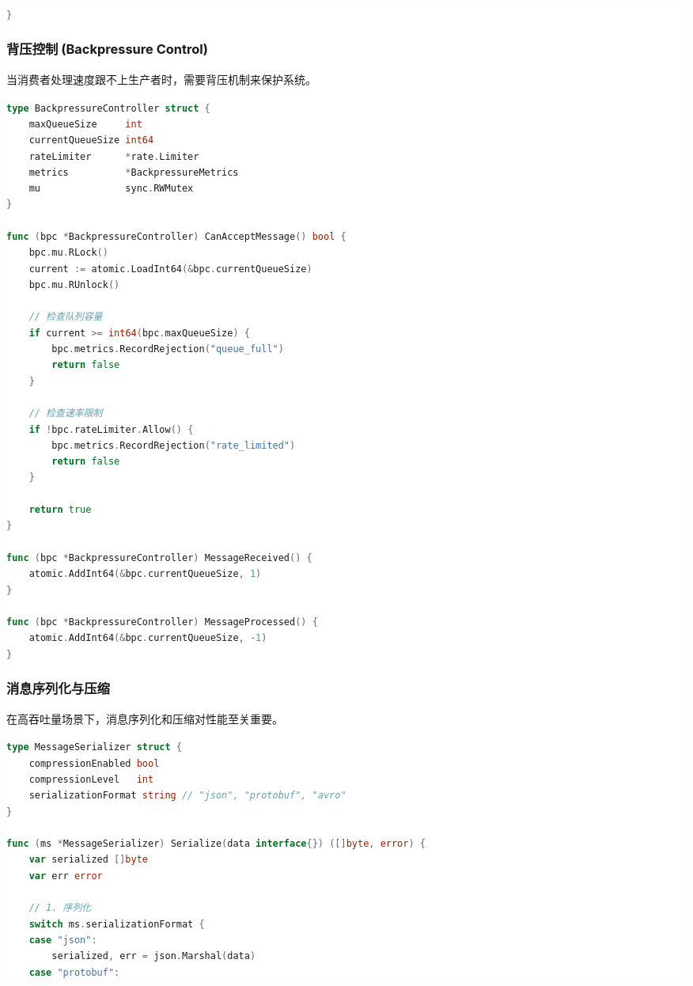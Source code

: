 ```go
}
```

### 背压控制 (Backpressure Control)

当消费者处理速度跟不上生产者时，需要背压机制来保护系统。

```go
type BackpressureController struct {
    maxQueueSize     int
    currentQueueSize int64
    rateLimiter      *rate.Limiter
    metrics          *BackpressureMetrics
    mu               sync.RWMutex
}

func (bpc *BackpressureController) CanAcceptMessage() bool {
    bpc.mu.RLock()
    current := atomic.LoadInt64(&bpc.currentQueueSize)
    bpc.mu.RUnlock()
    
    // 检查队列容量
    if current >= int64(bpc.maxQueueSize) {
        bpc.metrics.RecordRejection("queue_full")
        return false
    }
    
    // 检查速率限制
    if !bpc.rateLimiter.Allow() {
        bpc.metrics.RecordRejection("rate_limited")
        return false
    }
    
    return true
}

func (bpc *BackpressureController) MessageReceived() {
    atomic.AddInt64(&bpc.currentQueueSize, 1)
}

func (bpc *BackpressureController) MessageProcessed() {
    atomic.AddInt64(&bpc.currentQueueSize, -1)
}
```

### 消息序列化与压缩

在高吞吐量场景下，消息序列化和压缩对性能至关重要。

```go
type MessageSerializer struct {
    compressionEnabled bool
    compressionLevel   int
    serializationFormat string // "json", "protobuf", "avro"
}

func (ms *MessageSerializer) Serialize(data interface{}) ([]byte, error) {
    var serialized []byte
    var err error
    
    // 1. 序列化
    switch ms.serializationFormat {
    case "json":
        serialized, err = json.Marshal(data)
    case "protobuf":
```